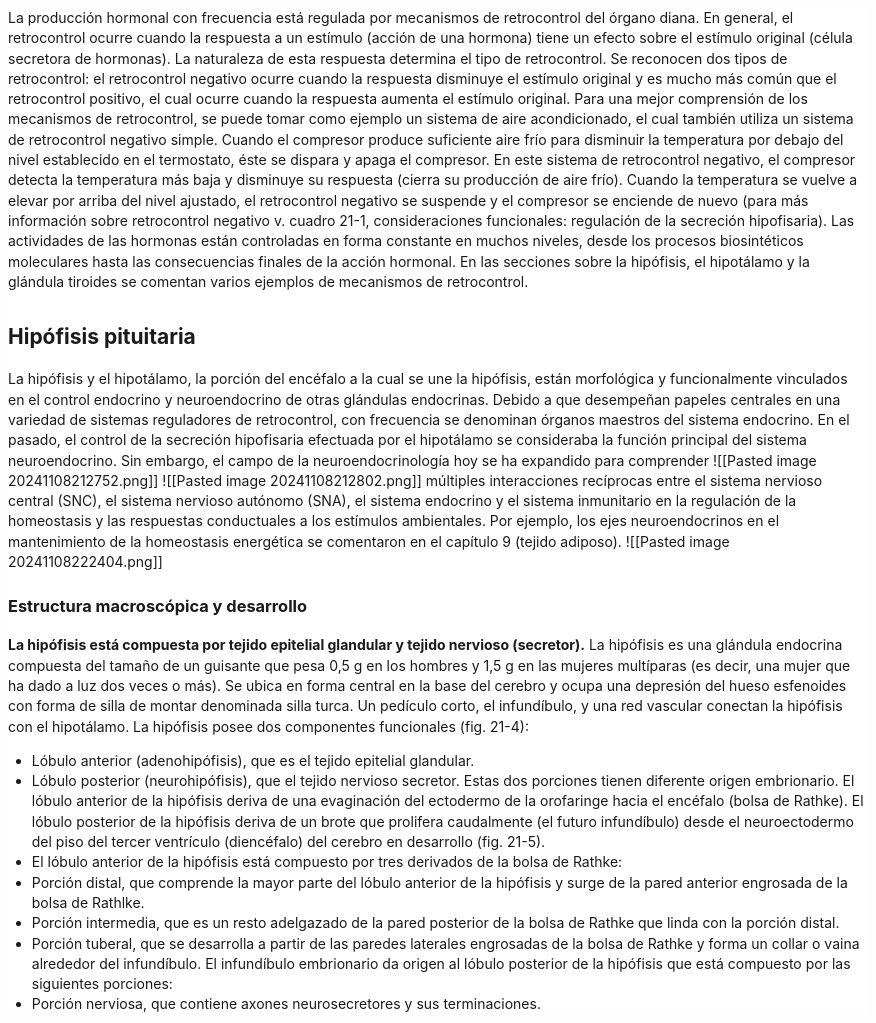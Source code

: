 La producción hormonal con frecuencia está regulada por mecanismos de retrocontrol del órgano diana. En general, el retrocontrol ocurre cuando la respuesta a un estímulo (acción de una hormona) tiene un efecto sobre el estímulo original (célula secretora de hormonas). La naturaleza de esta respuesta determina el tipo de retrocontrol. Se reconocen dos tipos de retrocontrol: el retrocontrol negativo ocurre cuando la respuesta disminuye el estímulo original y es mucho más común que el retrocontrol positivo, el cual ocurre cuando la respuesta aumenta el estímulo original.
Para una mejor comprensión de los mecanismos de retrocontrol, se puede tomar como ejemplo un sistema de aire acondicionado, el cual también utiliza un sistema de retrocontrol negativo simple. Cuando el compresor produce suficiente aire frío para disminuir la temperatura por debajo del nivel establecido en el termostato, éste se dispara y apaga el compresor. En este sistema de retrocontrol negativo, el compresor detecta la temperatura más baja y disminuye su respuesta (cierra su producción de aire frío). Cuando la temperatura se vuelve a elevar por arriba del nivel ajustado, el
retrocontrol negativo se suspende y el compresor se enciende de nuevo (para más información sobre retrocontrol negativo v. cuadro 21-1, consideraciones funcionales: regulación de la secreción hipofisaria).
Las actividades de las hormonas están controladas en forma constante en muchos niveles, desde los procesos biosintéticos moleculares hasta las consecuencias finales de la acción hormonal. En las secciones sobre la hipófisis, el hipotálamo y la glándula tiroides se comentan varios ejemplos de mecanismos de retrocontrol.

## Hipófisis pituitaria
La hipófisis y el hipotálamo, la porción del encéfalo a la cual se une la hipófisis, están morfológica y funcionalmente vinculados en el control endocrino y neuroendocrino de otras glándulas endocrinas. Debido a que desempeñan papeles centrales en una variedad de sistemas reguladores de retrocontrol, con frecuencia se denominan órganos maestros del sistema endocrino. En el pasado, el control de la secreción hipofisaria efectuada por el hipotálamo se consideraba la función principal del sistema neuroendocrino. Sin embargo, el campo de la neuroendocrinología hoy se ha expandido para comprender 
![[Pasted image 20241108212752.png]]
![[Pasted image 20241108212802.png]]
múltiples interacciones recíprocas entre el sistema nervioso central (SNC), el sistema nervioso autónomo (SNA), el sistema endocrino y el sistema inmunitario en la regulación de la homeostasis y las respuestas conductuales a los estímulos ambientales. Por ejemplo, los ejes neuroendocrinos en el mantenimiento de la homeostasis energética se comentaron en el capítulo 9 (tejido adiposo).
![[Pasted image 20241108222404.png]]
### Estructura macroscópica y desarrollo
**La hipófisis está compuesta por tejido epitelial glandular y tejido nervioso (secretor).**
La hipófisis es una glándula endocrina compuesta del tamaño de un guisante que pesa 0,5 g en los hombres y 1,5 g en las mujeres multíparas (es decir, una mujer que ha dado a luz dos veces o más). Se ubica en forma central en la base del cerebro y ocupa una depresión del hueso esfenoides con forma de silla de montar denominada silla turca. Un pedículo corto, el infundíbulo, y una red vascular conectan la hipófisis con el hipotálamo.
La hipófisis posee dos componentes funcionales (fig. 21-4):
- Lóbulo anterior (adenohipófisis), que es el tejido epitelial glandular.
- Lóbulo posterior (neurohipófisis), que el tejido nervioso secretor.
Estas dos porciones tienen diferente origen embrionario.
El lóbulo anterior de la hipófisis deriva de una evaginación del ectodermo de la orofaringe hacia el encéfalo (bolsa de Rathke). El lóbulo posterior de la hipófisis deriva de un brote que prolifera caudalmente (el futuro infundíbulo) desde el neuroectodermo del piso del tercer ventrículo (diencéfalo) del cerebro en desarrollo (fig. 21-5).
- El lóbulo anterior de la hipófisis está compuesto por tres derivados de la bolsa de Rathke:
- Porción distal, que comprende la mayor parte del lóbulo anterior de la hipófisis y surge de la pared anterior engrosada de la bolsa de Rathlke.
- Porción intermedia, que es un resto adelgazado de la pared posterior de la bolsa de Rathke que linda con la porción distal.
- Porción tuberal, que se desarrolla a partir de las paredes laterales engrosadas de la bolsa de Rathke y forma un collar o vaina alrededor del infundíbulo.
El infundíbulo embrionario da origen al lóbulo posterior de la hipófisis que está compuesto por las siguientes porciones:
- Porción nerviosa, que contiene axones neurosecretores y sus terminaciones.